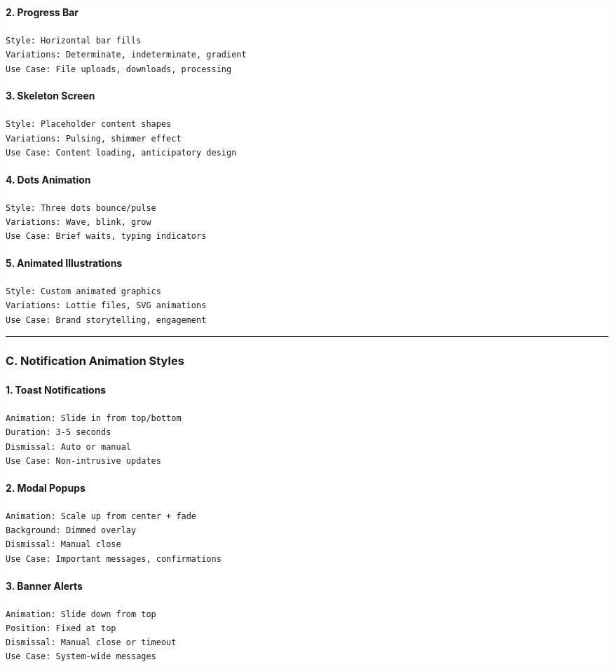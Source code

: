 #### **2. Progress Bar**
```
Style: Horizontal bar fills
Variations: Determinate, indeterminate, gradient
Use Case: File uploads, downloads, processing
```

#### **3. Skeleton Screen**
```
Style: Placeholder content shapes
Variations: Pulsing, shimmer effect
Use Case: Content loading, anticipatory design
```

#### **4. Dots Animation**
```
Style: Three dots bounce/pulse
Variations: Wave, blink, grow
Use Case: Brief waits, typing indicators
```

#### **5. Animated Illustrations**
```
Style: Custom animated graphics
Variations: Lottie files, SVG animations
Use Case: Brand storytelling, engagement
```

---

### **C. Notification Animation Styles**

#### **1. Toast Notifications**
```
Animation: Slide in from top/bottom
Duration: 3-5 seconds
Dismissal: Auto or manual
Use Case: Non-intrusive updates
```

#### **2. Modal Popups**
```
Animation: Scale up from center + fade
Background: Dimmed overlay
Dismissal: Manual close
Use Case: Important messages, confirmations
```

#### **3. Banner Alerts**
```
Animation: Slide down from top
Position: Fixed at top
Dismissal: Manual close or timeout
Use Case: System-wide messages
```
